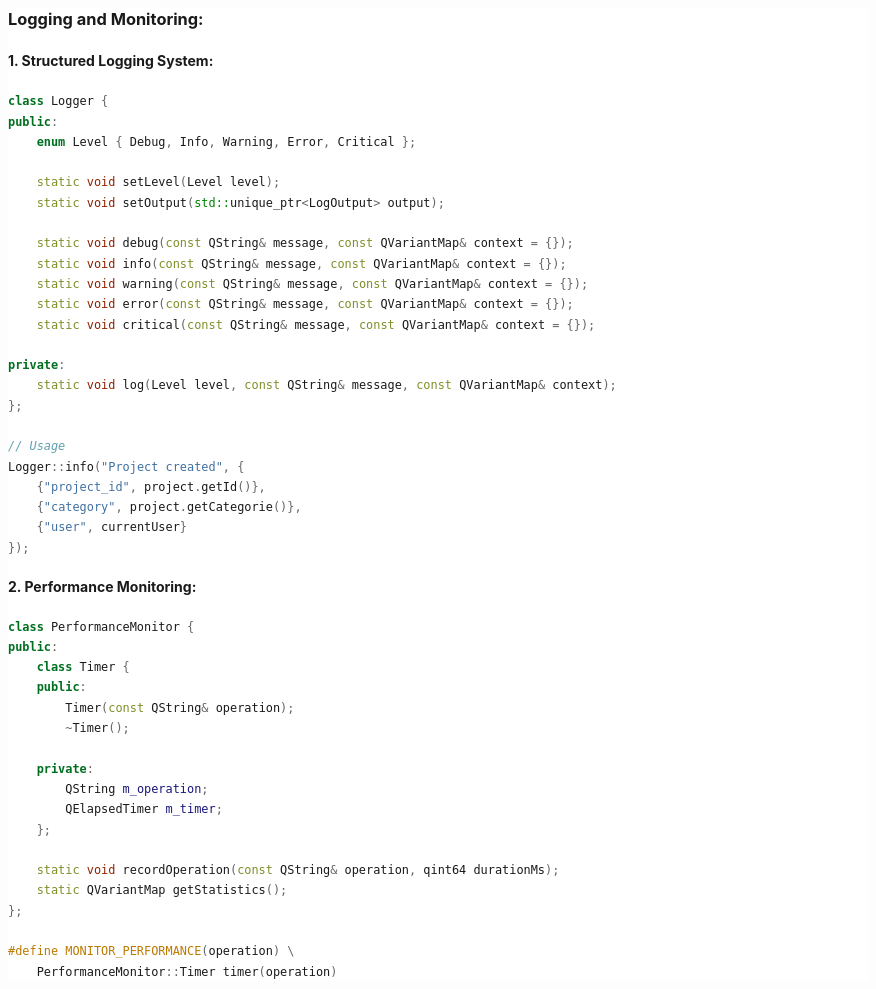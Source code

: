
### **Logging and Monitoring**:

#### **1. Structured Logging System**:
```cpp
class Logger {
public:
    enum Level { Debug, Info, Warning, Error, Critical };
    
    static void setLevel(Level level);
    static void setOutput(std::unique_ptr<LogOutput> output);
    
    static void debug(const QString& message, const QVariantMap& context = {});
    static void info(const QString& message, const QVariantMap& context = {});
    static void warning(const QString& message, const QVariantMap& context = {});
    static void error(const QString& message, const QVariantMap& context = {});
    static void critical(const QString& message, const QVariantMap& context = {});
    
private:
    static void log(Level level, const QString& message, const QVariantMap& context);
};

// Usage
Logger::info("Project created", {
    {"project_id", project.getId()},
    {"category", project.getCategorie()},
    {"user", currentUser}
});
```

#### **2. Performance Monitoring**:
```cpp
class PerformanceMonitor {
public:
    class Timer {
    public:
        Timer(const QString& operation);
        ~Timer();
        
    private:
        QString m_operation;
        QElapsedTimer m_timer;
    };
    
    static void recordOperation(const QString& operation, qint64 durationMs);
    static QVariantMap getStatistics();
};

#define MONITOR_PERFORMANCE(operation) \
    PerformanceMonitor::Timer timer(operation)
```
